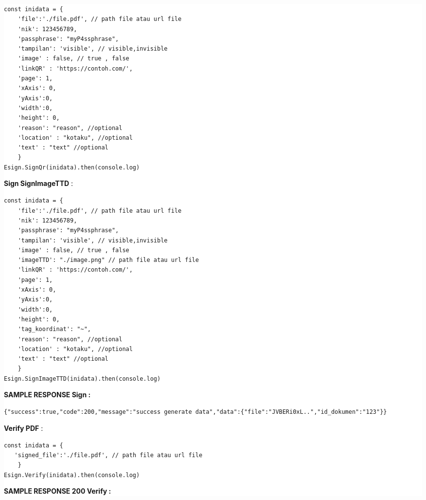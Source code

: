     const inidata = {
	    'file':'./file.pdf', // path file atau url file
	    'nik': 123456789,
	    'passphrase': "myP4ssphrase",
	    'tampilan': 'visible', // visible,invisible
	    'image' : false, // true , false
	    'linkQR' : 'https://contoh.com/',
	    'page': 1,
	    'xAxis': 0,
	    'yAxis':0,
	    'width':0,
	    'height': 0,
	    'reason': "reason", //optional
	    'location' : "kotaku", //optional
	    'text' : "text" //optional
	    }
    Esign.SignQr(inidata).then(console.log)

  
**Sign SignImageTTD** :
    
    const inidata = {
	    'file':'./file.pdf', // path file atau url file
	    'nik': 123456789,
	    'passphrase': "myP4ssphrase",
	    'tampilan': 'visible', // visible,invisible
	    'image' : false, // true , false
	    'imageTTD': "./image.png" // path file atau url file
	    'linkQR' : 'https://contoh.com/',
	    'page': 1,
	    'xAxis': 0,
	    'yAxis':0,
	    'width':0,
	    'height': 0,
	    'tag_koordinat': "~",
	    'reason': "reason", //optional
	    'location' : "kotaku", //optional
	    'text' : "text" //optional
	    }
    Esign.SignImageTTD(inidata).then(console.log)

**SAMPLE RESPONSE Sign :**

    {"success":true,"code":200,"message":"success generate data","data":{"file":"JVBERi0xL..","id_dokumen":"123"}}

  
**Verify PDF** :
    
    const inidata = {
	   'signed_file':'./file.pdf', // path file atau url file
	    }
    Esign.Verify(inidata).then(console.log)

**SAMPLE RESPONSE  200 Verify :**
